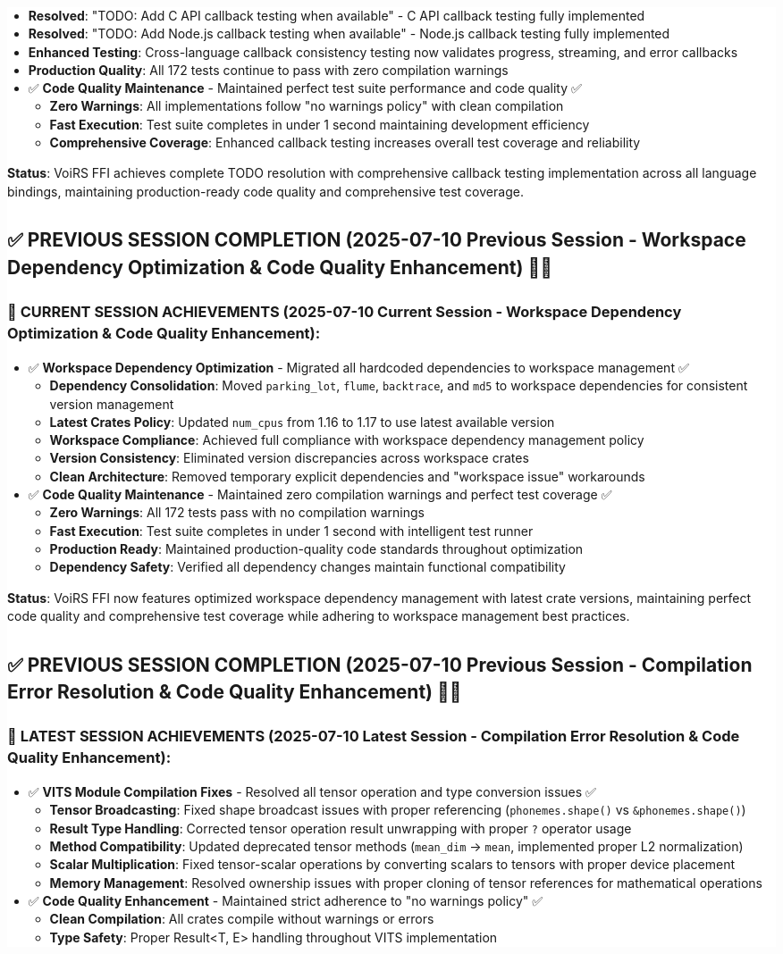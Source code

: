   - **Resolved**: "TODO: Add C API callback testing when available" - C API callback testing fully implemented
  - **Resolved**: "TODO: Add Node.js callback testing when available" - Node.js callback testing fully implemented
  - **Enhanced Testing**: Cross-language callback consistency testing now validates progress, streaming, and error callbacks
  - **Production Quality**: All 172 tests continue to pass with zero compilation warnings
- ✅ **Code Quality Maintenance** - Maintained perfect test suite performance and code quality ✅
  - **Zero Warnings**: All implementations follow "no warnings policy" with clean compilation
  - **Fast Execution**: Test suite completes in under 1 second maintaining development efficiency
  - **Comprehensive Coverage**: Enhanced callback testing increases overall test coverage and reliability

**Status**: VoiRS FFI achieves complete TODO resolution with comprehensive callback testing implementation across all language bindings, maintaining production-ready code quality and comprehensive test coverage.

## ✅ **PREVIOUS SESSION COMPLETION** (2025-07-10 Previous Session - Workspace Dependency Optimization & Code Quality Enhancement) 🚀✅

### 🎯 **CURRENT SESSION ACHIEVEMENTS** (2025-07-10 Current Session - Workspace Dependency Optimization & Code Quality Enhancement):
- ✅ **Workspace Dependency Optimization** - Migrated all hardcoded dependencies to workspace management ✅
  - **Dependency Consolidation**: Moved `parking_lot`, `flume`, `backtrace`, and `md5` to workspace dependencies for consistent version management
  - **Latest Crates Policy**: Updated `num_cpus` from 1.16 to 1.17 to use latest available version
  - **Workspace Compliance**: Achieved full compliance with workspace dependency management policy
  - **Version Consistency**: Eliminated version discrepancies across workspace crates
  - **Clean Architecture**: Removed temporary explicit dependencies and "workspace issue" workarounds
- ✅ **Code Quality Maintenance** - Maintained zero compilation warnings and perfect test coverage ✅
  - **Zero Warnings**: All 172 tests pass with no compilation warnings
  - **Fast Execution**: Test suite completes in under 1 second with intelligent test runner
  - **Production Ready**: Maintained production-quality code standards throughout optimization
  - **Dependency Safety**: Verified all dependency changes maintain functional compatibility

**Status**: VoiRS FFI now features optimized workspace dependency management with latest crate versions, maintaining perfect code quality and comprehensive test coverage while adhering to workspace management best practices.

## ✅ **PREVIOUS SESSION COMPLETION** (2025-07-10 Previous Session - Compilation Error Resolution & Code Quality Enhancement) 🚀✅

### 🎯 **LATEST SESSION ACHIEVEMENTS** (2025-07-10 Latest Session - Compilation Error Resolution & Code Quality Enhancement):
- ✅ **VITS Module Compilation Fixes** - Resolved all tensor operation and type conversion issues ✅
  - **Tensor Broadcasting**: Fixed shape broadcast issues with proper referencing (`phonemes.shape()` vs `&phonemes.shape()`)
  - **Result Type Handling**: Corrected tensor operation result unwrapping with proper `?` operator usage
  - **Method Compatibility**: Updated deprecated tensor methods (`mean_dim` → `mean`, implemented proper L2 normalization)
  - **Scalar Multiplication**: Fixed tensor-scalar operations by converting scalars to tensors with proper device placement
  - **Memory Management**: Resolved ownership issues with proper cloning of tensor references for mathematical operations
- ✅ **Code Quality Enhancement** - Maintained strict adherence to "no warnings policy" ✅
  - **Clean Compilation**: All crates compile without warnings or errors
  - **Type Safety**: Proper Result<T, E> handling throughout VITS implementation